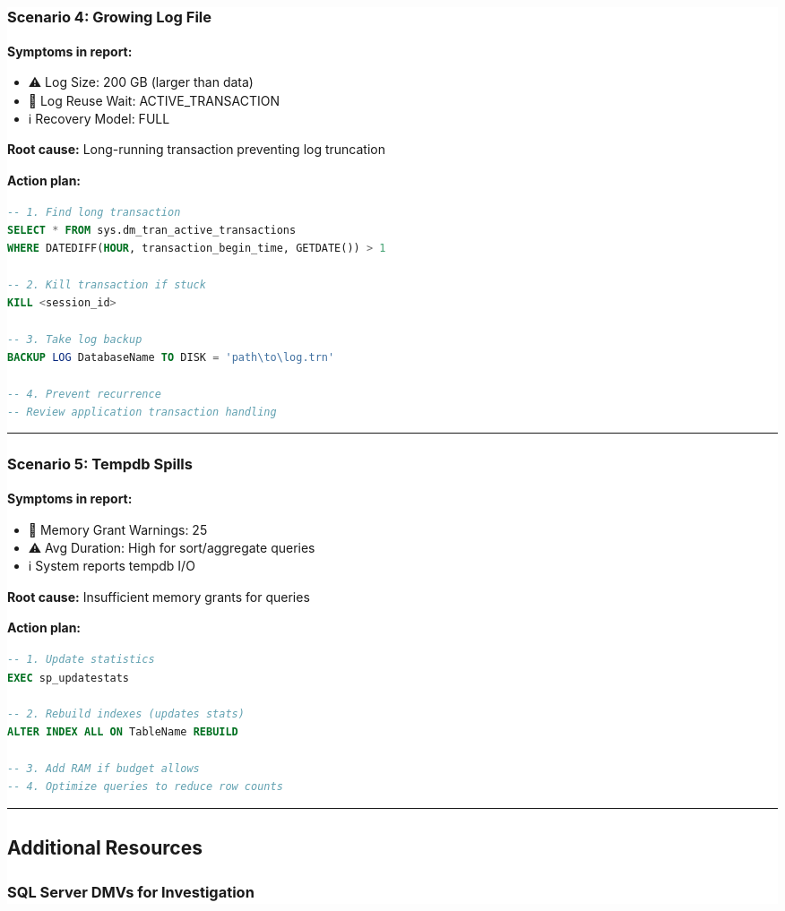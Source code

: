 ### Scenario 4: Growing Log File

**Symptoms in report:**
- ⚠️ Log Size: 200 GB (larger than data)
- 🔴 Log Reuse Wait: ACTIVE_TRANSACTION
- ℹ️ Recovery Model: FULL

**Root cause:** Long-running transaction preventing log truncation

**Action plan:**
```sql
-- 1. Find long transaction
SELECT * FROM sys.dm_tran_active_transactions
WHERE DATEDIFF(HOUR, transaction_begin_time, GETDATE()) > 1

-- 2. Kill transaction if stuck
KILL <session_id>

-- 3. Take log backup
BACKUP LOG DatabaseName TO DISK = 'path\to\log.trn'

-- 4. Prevent recurrence
-- Review application transaction handling
```

---

### Scenario 5: Tempdb Spills

**Symptoms in report:**
- 🔴 Memory Grant Warnings: 25
- ⚠️ Avg Duration: High for sort/aggregate queries
- ℹ️ System reports tempdb I/O

**Root cause:** Insufficient memory grants for queries

**Action plan:**
```sql
-- 1. Update statistics
EXEC sp_updatestats

-- 2. Rebuild indexes (updates stats)
ALTER INDEX ALL ON TableName REBUILD

-- 3. Add RAM if budget allows
-- 4. Optimize queries to reduce row counts
```

---

## Additional Resources

### SQL Server DMVs for Investigation
